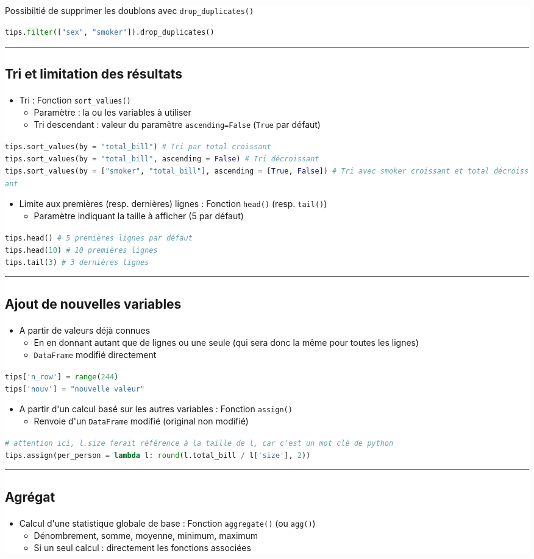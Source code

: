 Possibiltié de supprimer les doublons avec `drop_duplicates()`

```python
tips.filter(["sex", "smoker"]).drop_duplicates()
```

---
## Tri et limitation des résultats

- Tri : Fonction `sort_values()`
    - Paramètre : la ou les variables à utiliser 
    - Tri descendant : valeur du paramètre `ascending=False` (`True` par défaut)

```python
tips.sort_values(by = "total_bill") # Tri par total croissant
tips.sort_values(by = "total_bill", ascending = False) # Tri décroissant
tips.sort_values(by = ["smoker", "total_bill"], ascending = [True, False]) # Tri avec smoker croissant et total décroissant
```

- Limite aux premières (resp. dernières) lignes : Fonction `head()` (resp. `tail()`)
    - Paramètre indiquant la taille à afficher (5 par défaut)

```python
tips.head() # 5 premières lignes par défaut
tips.head(10) # 10 premières lignes
tips.tail(3) # 3 dernières lignes
```

---
## Ajout de nouvelles variables

- A partir de valeurs déjà connues
    - En en donnant autant que de lignes ou une seule (qui sera donc la même pour toutes les lignes)
    - `DataFrame` modifié directement
```python
tips['n_row'] = range(244)
tips['nouv'] = "nouvelle valeur"
```

- A partir d'un calcul basé sur les autres variables : Fonction `assign()`
    - Renvoie d'un `DataFrame` modifié (original non modifié)

```python
# attention ici, l.size ferait référence à la taille de l, car c'est un mot clé de python
tips.assign(per_person = lambda l: round(l.total_bill / l['size'], 2)) 
```

---
## Agrégat

- Calcul d'une statistique globale de base : Fonction `aggregate()` (ou `agg()`)
    - Dénombrement, somme, moyenne, minimum, maximum
    - Si un seul calcul : directement les fonctions associées
